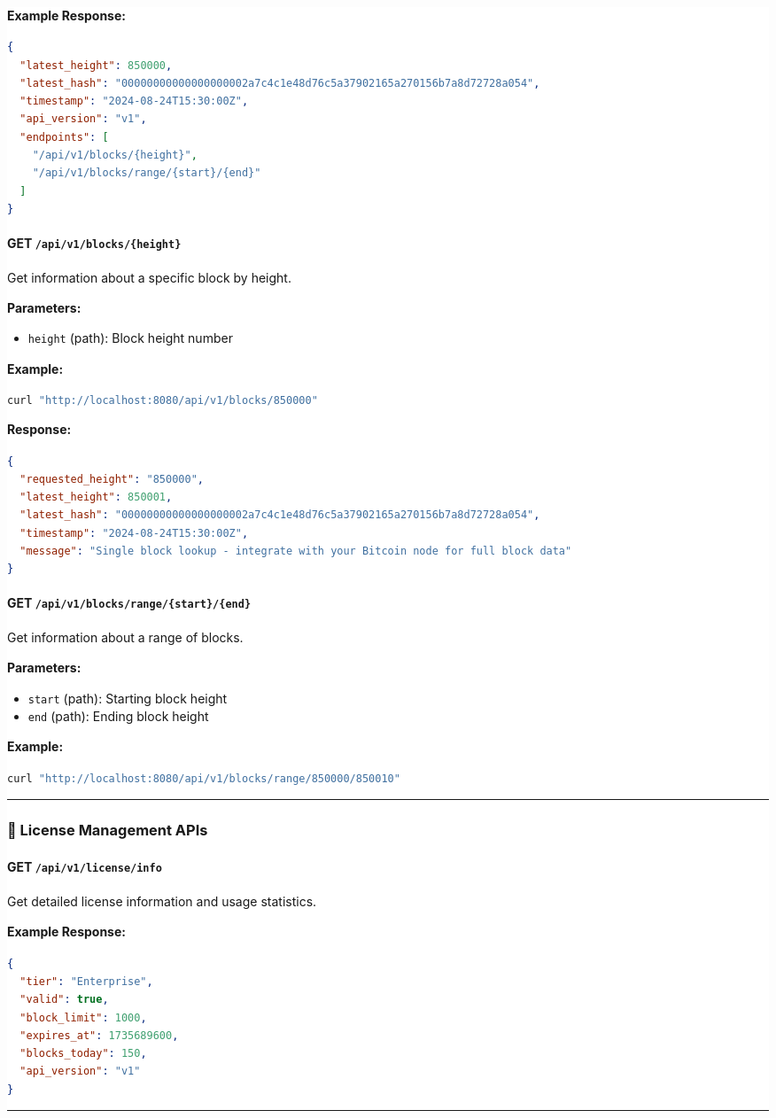 **Example Response:**
```json
{
  "latest_height": 850000,
  "latest_hash": "00000000000000000002a7c4c1e48d76c5a37902165a270156b7a8d72728a054",
  "timestamp": "2024-08-24T15:30:00Z",
  "api_version": "v1",
  "endpoints": [
    "/api/v1/blocks/{height}",
    "/api/v1/blocks/range/{start}/{end}"
  ]
}
```

#### GET `/api/v1/blocks/{height}`
Get information about a specific block by height.

**Parameters:**
- `height` (path): Block height number

**Example:**
```bash
curl "http://localhost:8080/api/v1/blocks/850000"
```

**Response:**
```json
{
  "requested_height": "850000",
  "latest_height": 850001,
  "latest_hash": "00000000000000000002a7c4c1e48d76c5a37902165a270156b7a8d72728a054",
  "timestamp": "2024-08-24T15:30:00Z",
  "message": "Single block lookup - integrate with your Bitcoin node for full block data"
}
```

#### GET `/api/v1/blocks/range/{start}/{end}`
Get information about a range of blocks.

**Parameters:**
- `start` (path): Starting block height
- `end` (path): Ending block height

**Example:**
```bash
curl "http://localhost:8080/api/v1/blocks/range/850000/850010"
```

---

### 🔑 License Management APIs

#### GET `/api/v1/license/info`
Get detailed license information and usage statistics.

**Example Response:**
```json
{
  "tier": "Enterprise",
  "valid": true,
  "block_limit": 1000,
  "expires_at": 1735689600,
  "blocks_today": 150,
  "api_version": "v1"
}
```

---